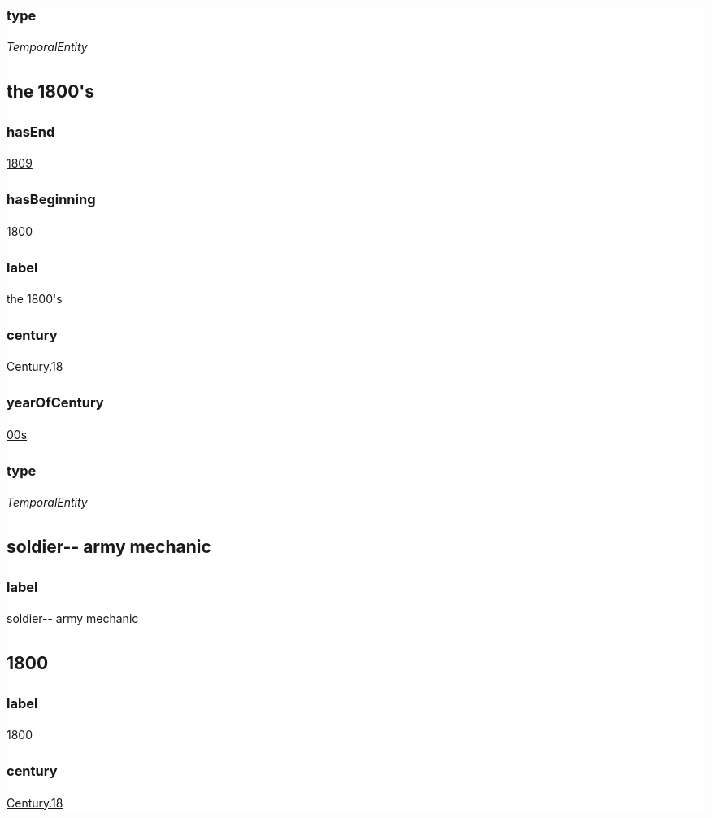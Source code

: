### type


*TemporalEntity*

## the 1800's

### hasEnd


[1809](#1809)

### hasBeginning


[1800](#1800)

### label


the 1800's

### century


[Century.18](#Century.18)

### yearOfCentury


[00s](#00s)

### type


*TemporalEntity*

## soldier-- army mechanic

### label


soldier-- army mechanic

## 1800

### label


1800

### century


[Century.18](#Century.18)
